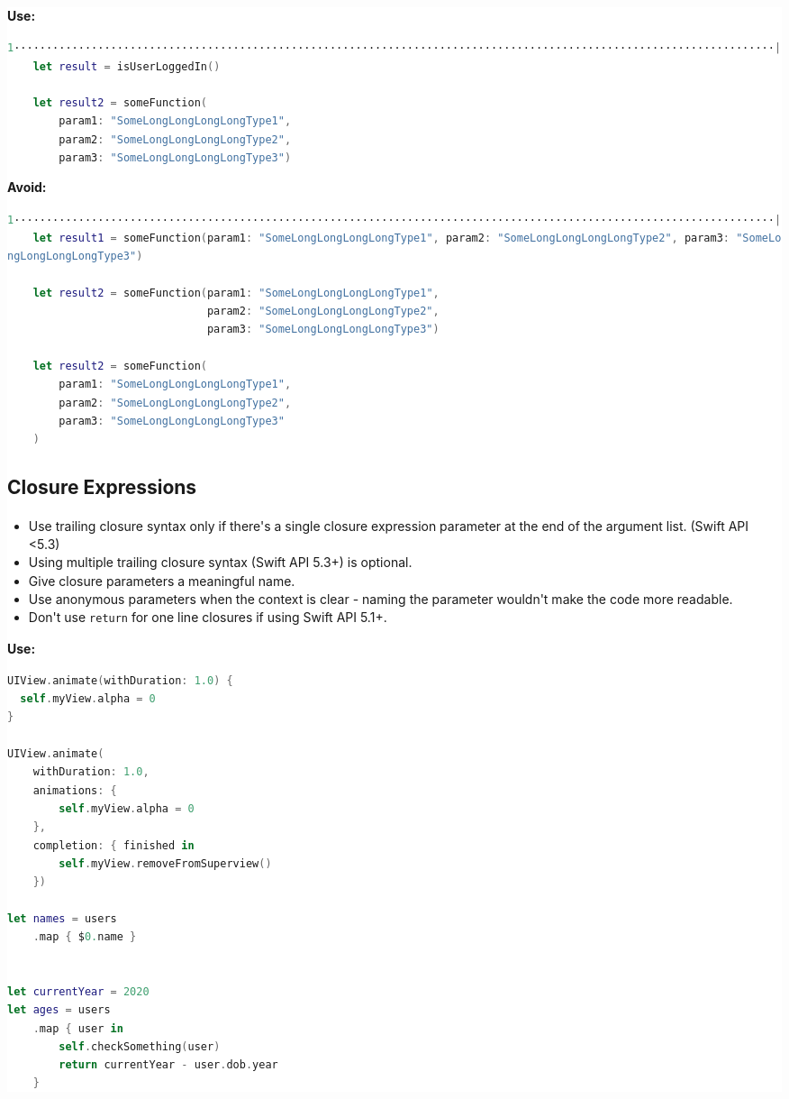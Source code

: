 **Use:**
```swift
1······················································································································|
    let result = isUserLoggedIn()

    let result2 = someFunction(
        param1: "SomeLongLongLongLongType1",
        param2: "SomeLongLongLongLongType2",
        param3: "SomeLongLongLongLongType3")
```

**Avoid:**
```swift
1······················································································································|
    let result1 = someFunction(param1: "SomeLongLongLongLongType1", param2: "SomeLongLongLongLongType2", param3: "SomeLongLongLongLongType3")

    let result2 = someFunction(param1: "SomeLongLongLongLongType1",
                               param2: "SomeLongLongLongLongType2",
                               param3: "SomeLongLongLongLongType3")

    let result2 = someFunction(
        param1: "SomeLongLongLongLongType1",
        param2: "SomeLongLongLongLongType2",
        param3: "SomeLongLongLongLongType3"
    )
```

## Closure Expressions
* Use trailing closure syntax only if there's a single closure expression parameter at the end of the argument list. (Swift API <5.3)
* Using multiple trailing closure syntax (Swift API 5.3+) is optional.
* Give closure parameters a meaningful name.
* Use anonymous parameters when the context is clear - naming the parameter wouldn't make the code more readable.
* Don't use `return` for one line closures if using Swift API 5.1+.

**Use:**
```swift
UIView.animate(withDuration: 1.0) {
  self.myView.alpha = 0
}

UIView.animate(
    withDuration: 1.0,
    animations: {
        self.myView.alpha = 0
    },
    completion: { finished in
        self.myView.removeFromSuperview()
    })

let names = users
    .map { $0.name }


let currentYear = 2020
let ages = users
    .map { user in
        self.checkSomething(user)
        return currentYear - user.dob.year
    }

```